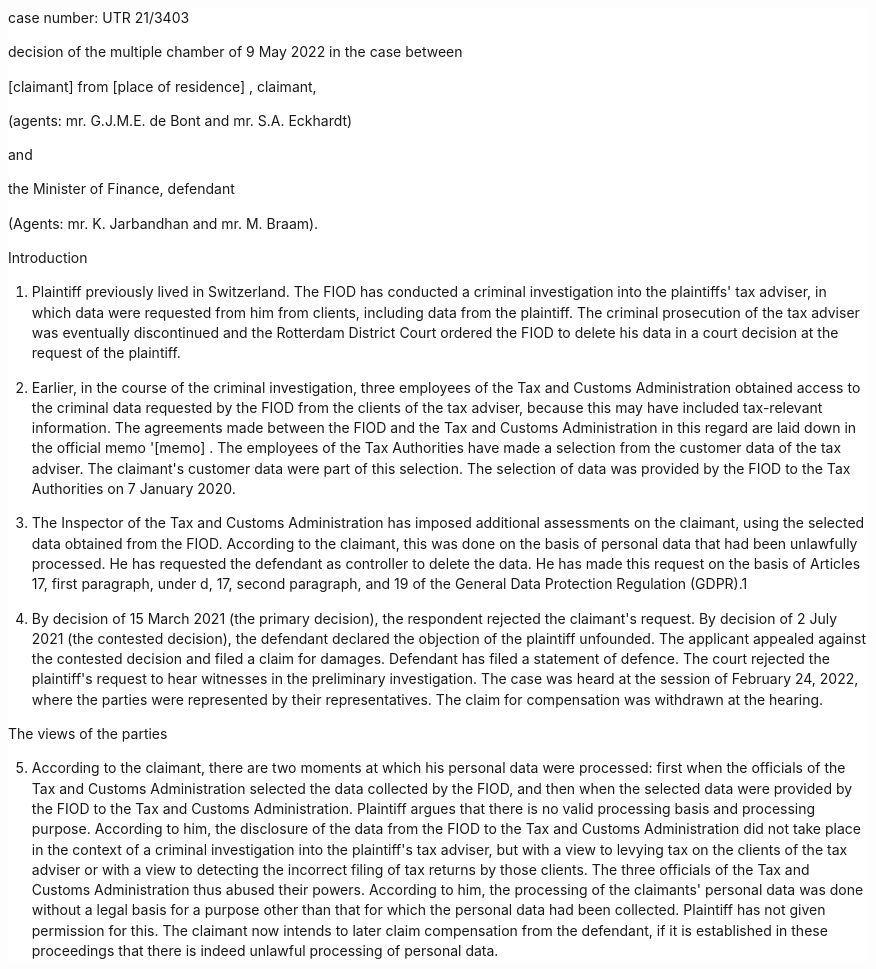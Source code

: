 case number: UTR 21/3403

decision of the multiple chamber of 9 May 2022 in the case between

\[claimant\] from \[place of residence\] , claimant,

(agents: mr. G.J.M.E. de Bont and mr. S.A. Eckhardt)

and

the Minister of Finance, defendant

(Agents: mr. K. Jarbandhan and mr. M. Braam).

Introduction

1. Plaintiff previously lived in Switzerland. The FIOD has conducted a criminal investigation into the plaintiffs' tax adviser, in which data were requested from him from clients, including data from the plaintiff. The criminal prosecution of the tax adviser was eventually discontinued and the Rotterdam District Court ordered the FIOD to delete his data in a court decision at the request of the plaintiff.

2. Earlier, in the course of the criminal investigation, three employees of the Tax and Customs Administration obtained access to the criminal data requested by the FIOD from the clients of the tax adviser, because this may have included tax-relevant information. The agreements made between the FIOD and the Tax and Customs Administration in this regard are laid down in the official memo '\[memo\] . The employees of the Tax Authorities have made a selection from the customer data of the tax adviser. The claimant's customer data were part of this selection. The selection of data was provided by the FIOD to the Tax Authorities on 7 January 2020.

3. The Inspector of the Tax and Customs Administration has imposed additional assessments on the claimant, using the selected data obtained from the FIOD. According to the claimant, this was done on the basis of personal data that had been unlawfully processed. He has requested the defendant as controller to delete the data. He has made this request on the basis of Articles 17, first paragraph, under d, 17, second paragraph, and 19 of the General Data Protection Regulation (GDPR).1

4. By decision of 15 March 2021 (the primary decision), the respondent rejected the claimant's request. By decision of 2 July 2021 (the contested decision), the defendant declared the objection of the plaintiff unfounded. The applicant appealed against the contested decision and filed a claim for damages. Defendant has filed a statement of defence. The court rejected the plaintiff's request to hear witnesses in the preliminary investigation. The case was heard at the session of February 24, 2022, where the parties were represented by their representatives. The claim for compensation was withdrawn at the hearing.

The views of the parties

5. According to the claimant, there are two moments at which his personal data were processed: first when the officials of the Tax and Customs Administration selected the data collected by the FIOD, and then when the selected data were provided by the FIOD to the Tax and Customs Administration. Plaintiff argues that there is no valid processing basis and processing purpose. According to him, the disclosure of the data from the FIOD to the Tax and Customs Administration did not take place in the context of a criminal investigation into the plaintiff's tax adviser, but with a view to levying tax on the clients of the tax adviser or with a view to detecting the incorrect filing of tax returns by those clients. The three officials of the Tax and Customs Administration thus abused their powers. According to him, the processing of the claimants' personal data was done without a legal basis for a purpose other than that for which the personal data had been collected. Plaintiff has not given permission for this. The claimant now intends to later claim compensation from the defendant, if it is established in these proceedings that there is indeed unlawful processing of personal data.
